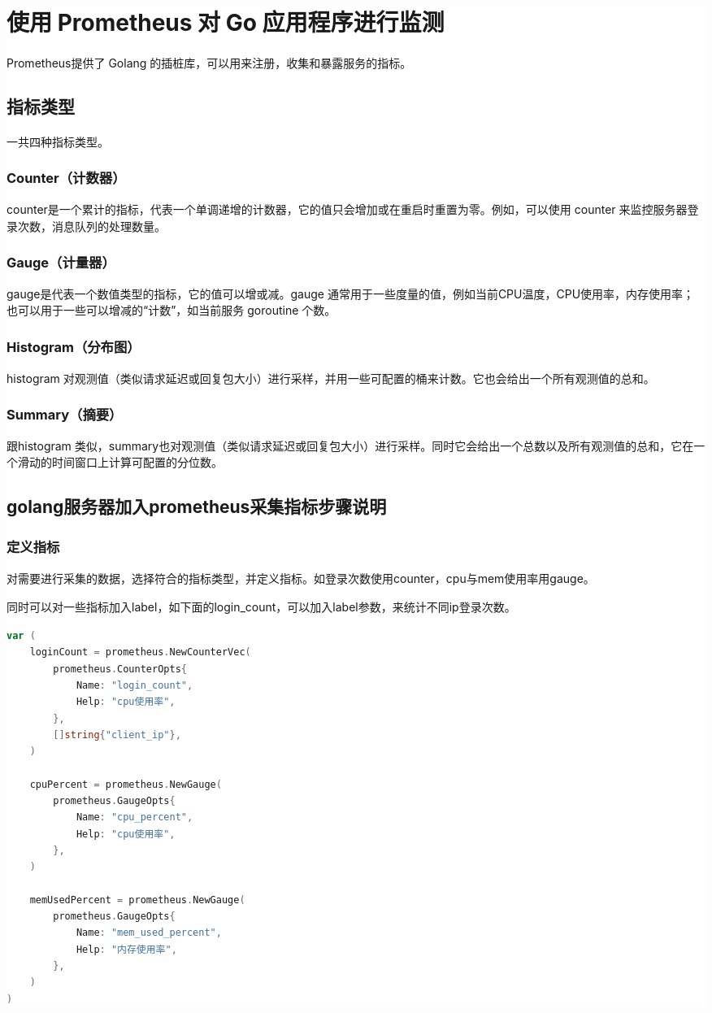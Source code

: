 # 使用 Prometheus 对 Go 应用程序进行监测

Prometheus提供了 Golang 的插桩库，可以用来注册，收集和暴露服务的指标。

## 指标类型

一共四种指标类型。

### Counter（计数器）

counter是一个累计的指标，代表一个单调递增的计数器，它的值只会增加或在重启时重置为零。例如，可以使用 counter 来监控服务器登录次数，消息队列的处理数量。

### Gauge（计量器）

gauge是代表一个数值类型的指标，它的值可以增或减。gauge 通常用于一些度量的值，例如当前CPU温度，CPU使用率，内存使用率；也可以用于一些可以增减的“计数”，如当前服务 goroutine 个数。

### Histogram（分布图）

histogram 对观测值（类似请求延迟或回复包大小）进行采样，并用一些可配置的桶来计数。它也会给出一个所有观测值的总和。

### Summary（摘要）

跟histogram 类似，summary也对观测值（类似请求延迟或回复包大小）进行采样。同时它会给出一个总数以及所有观测值的总和，它在一个滑动的时间窗口上计算可配置的分位数。

## golang服务器加入prometheus采集指标步骤说明

### 定义指标

对需要进行采集的数据，选择符合的指标类型，并定义指标。如登录次数使用counter，cpu与mem使用率用gauge。

同时可以对一些指标加入label，如下面的login_count，可以加入label参数，来统计不同ip登录次数。

```go
var (
	loginCount = prometheus.NewCounterVec(
		prometheus.CounterOpts{
			Name: "login_count",
			Help: "cpu使用率",
		},
		[]string{"client_ip"},
	)

	cpuPercent = prometheus.NewGauge(
		prometheus.GaugeOpts{
			Name: "cpu_percent",
			Help: "cpu使用率",
		},
	)

	memUsedPercent = prometheus.NewGauge(
		prometheus.GaugeOpts{
			Name: "mem_used_percent",
			Help: "内存使用率",
		},
	)
)
```
